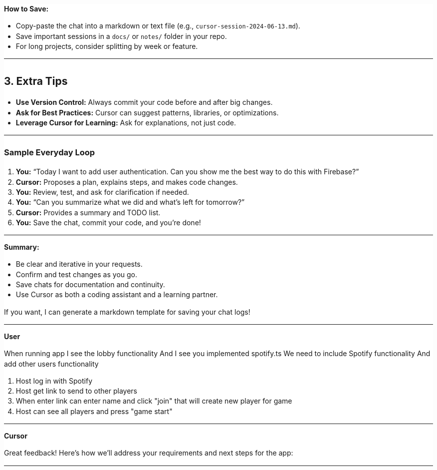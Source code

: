 **How to Save:**
- Copy-paste the chat into a markdown or text file (e.g., `cursor-session-2024-06-13.md`).
- Save important sessions in a `docs/` or `notes/` folder in your repo.
- For long projects, consider splitting by week or feature.

---

## 3. **Extra Tips**
- **Use Version Control:** Always commit your code before and after big changes.
- **Ask for Best Practices:** Cursor can suggest patterns, libraries, or optimizations.
- **Leverage Cursor for Learning:** Ask for explanations, not just code.

---

### **Sample Everyday Loop**

1. **You:** “Today I want to add user authentication. Can you show me the best way to do this with Firebase?”
2. **Cursor:** Proposes a plan, explains steps, and makes code changes.
3. **You:** Review, test, and ask for clarification if needed.
4. **You:** “Can you summarize what we did and what’s left for tomorrow?”
5. **Cursor:** Provides a summary and TODO list.
6. **You:** Save the chat, commit your code, and you’re done!

---

**Summary:**  
- Be clear and iterative in your requests.
- Confirm and test changes as you go.
- Save chats for documentation and continuity.
- Use Cursor as both a coding assistant and a learning partner.

If you want, I can generate a markdown template for saving your chat logs!

---

**User**

When running app I see the lobby functionality
And I see you implemented spotify.ts
We need to include Spotify functionality
And add other users functionality
1. Host log in with Spotify
2. Host get link to send to other players
3. When enter link can enter name and click "join" that will create new player for game
4. Host can see all players and press "game start"

---

**Cursor**

Great feedback! Here’s how we’ll address your requirements and next steps for the app:

---

